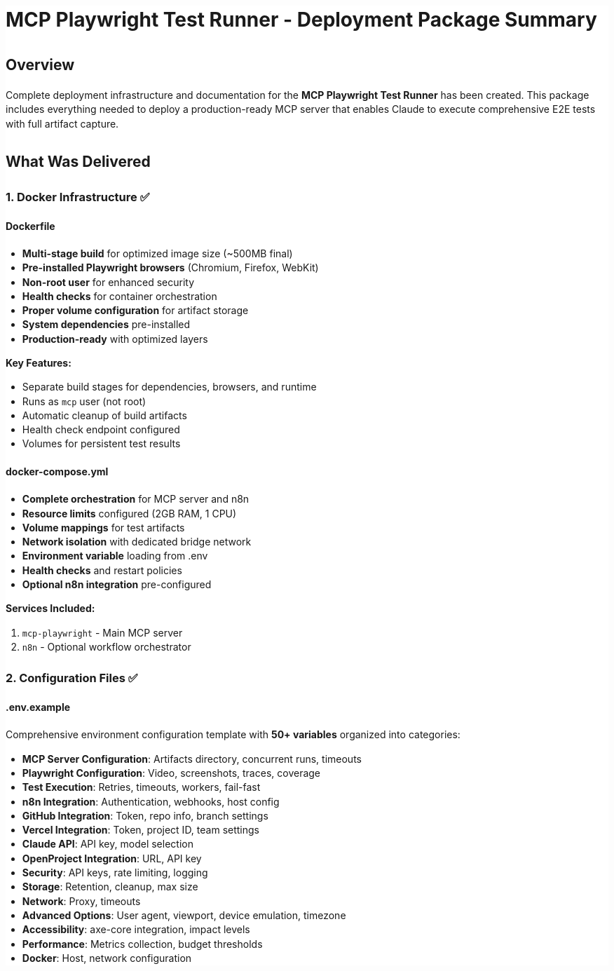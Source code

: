 # MCP Playwright Test Runner - Deployment Package Summary

## Overview

Complete deployment infrastructure and documentation for the **MCP Playwright Test Runner** has been created. This package includes everything needed to deploy a production-ready MCP server that enables Claude to execute comprehensive E2E tests with full artifact capture.

## What Was Delivered

### 1. Docker Infrastructure ✅

#### **Dockerfile**
- **Multi-stage build** for optimized image size (~500MB final)
- **Pre-installed Playwright browsers** (Chromium, Firefox, WebKit)
- **Non-root user** for enhanced security
- **Health checks** for container orchestration
- **Proper volume configuration** for artifact storage
- **System dependencies** pre-installed
- **Production-ready** with optimized layers

**Key Features:**
- Separate build stages for dependencies, browsers, and runtime
- Runs as `mcp` user (not root)
- Automatic cleanup of build artifacts
- Health check endpoint configured
- Volumes for persistent test results

#### **docker-compose.yml**
- **Complete orchestration** for MCP server and n8n
- **Resource limits** configured (2GB RAM, 1 CPU)
- **Volume mappings** for test artifacts
- **Network isolation** with dedicated bridge network
- **Environment variable** loading from .env
- **Health checks** and restart policies
- **Optional n8n integration** pre-configured

**Services Included:**
1. `mcp-playwright` - Main MCP server
2. `n8n` - Optional workflow orchestrator

### 2. Configuration Files ✅

#### **.env.example**
Comprehensive environment configuration template with **50+ variables** organized into categories:

- **MCP Server Configuration**: Artifacts directory, concurrent runs, timeouts
- **Playwright Configuration**: Video, screenshots, traces, coverage
- **Test Execution**: Retries, timeouts, workers, fail-fast
- **n8n Integration**: Authentication, webhooks, host config
- **GitHub Integration**: Token, repo info, branch settings
- **Vercel Integration**: Token, project ID, team settings
- **Claude API**: API key, model selection
- **OpenProject Integration**: URL, API key
- **Security**: API keys, rate limiting, logging
- **Storage**: Retention, cleanup, max size
- **Network**: Proxy, timeouts
- **Advanced Options**: User agent, viewport, device emulation, timezone
- **Accessibility**: axe-core integration, impact levels
- **Performance**: Metrics collection, budget thresholds
- **Docker**: Host, network configuration
